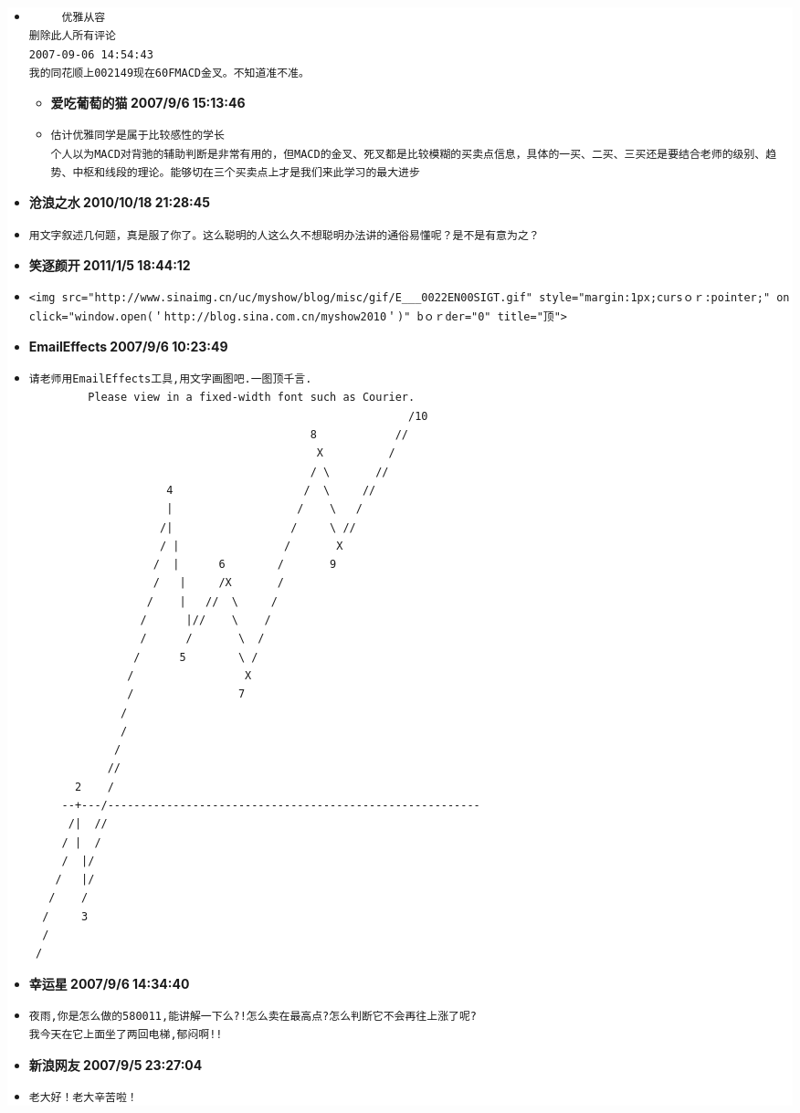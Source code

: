 - ```
       优雅从容
  删除此人所有评论
  2007-09-06 14:54:43
  我的同花顺上002149现在60FMACD金叉。不知道准不准。
  ```
   - **爱吃葡萄的猫 2007/9/6 15:13:46**
   - ```
     估计优雅同学是属于比较感性的学长
     个人以为MACD对背驰的辅助判断是非常有用的，但MACD的金叉、死叉都是比较模糊的买卖点信息，具体的一买、二买、三买还是要结合老师的级别、趋势、中枢和线段的理论。能够切在三个买卖点上才是我们来此学习的最大进步
     ```
- **沧浪之水 2010/10/18 21:28:45**
- ```
  用文字叙述几何题，真是服了你了。这么聪明的人这么久不想聪明办法讲的通俗易懂呢？是不是有意为之？
  ```
- **笑逐颜开 2011/1/5 18:44:12**
- ```
  <img src="http://www.sinaimg.cn/uc/myshow/blog/misc/gif/E___0022EN00SIGT.gif" style="margin:1px;cursｏｒ:pointer;" onclick="window.open(＇http://blog.sina.com.cn/myshow2010＇)" bｏｒder="0" title="顶">
  ```
- **EmailEffects 2007/9/6 10:23:49**
- ```
  请老师用EmailEffects工具,用文字画图吧.一图顶千言.
           Please view in a fixed-width font such as Courier.
                                                            /10
                                             8            //
                                              X          /
                                             / \       //
                       4                    /  \     //
                       |                   /    \   /
                      /|                  /     \ //
                      / |                /       X
                     /  |      6        /       9
                     /   |     /X       /
                    /    |   //  \     /
                   /      |//    \    /
                   /      /       \  /
                  /      5        \ /
                 /                 X
                 /                7
                /
                /
               /
              //
         2    /
       --+---/---------------------------------------------------------
        /|  //
       / |  /
       /  |/
      /   |/
     /    /
    /     3
    /
   /
  ```
- **幸运星 2007/9/6 14:34:40**
- ```
  夜雨,你是怎么做的580011,能讲解一下么?!怎么卖在最高点?怎么判断它不会再往上涨了呢?
  我今天在它上面坐了两回电梯,郁闷啊!!
  ```
- **新浪网友 2007/9/5 23:27:04**
- ```
  老大好！老大辛苦啦！
  ```